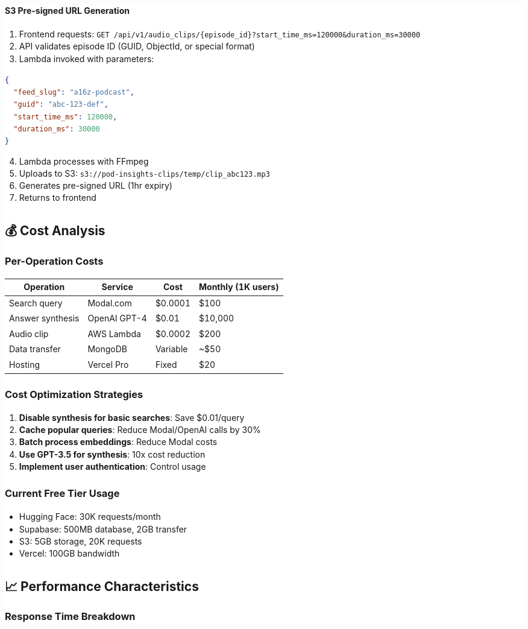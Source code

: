 #### S3 Pre-signed URL Generation
1. Frontend requests: `GET /api/v1/audio_clips/{episode_id}?start_time_ms=120000&duration_ms=30000`
2. API validates episode ID (GUID, ObjectId, or special format)
3. Lambda invoked with parameters:
```json
{
  "feed_slug": "a16z-podcast",
  "guid": "abc-123-def",
  "start_time_ms": 120000,
  "duration_ms": 30000
}
```
4. Lambda processes with FFmpeg
5. Uploads to S3: `s3://pod-insights-clips/temp/clip_abc123.mp3`
6. Generates pre-signed URL (1hr expiry)
7. Returns to frontend

## 💰 Cost Analysis

### Per-Operation Costs

| Operation | Service | Cost | Monthly (1K users) |
|-----------|---------|------|-------------------|
| Search query | Modal.com | $0.0001 | $100 |
| Answer synthesis | OpenAI GPT-4 | $0.01 | $10,000 |
| Audio clip | AWS Lambda | $0.0002 | $200 |
| Data transfer | MongoDB | Variable | ~$50 |
| Hosting | Vercel Pro | Fixed | $20 |

### Cost Optimization Strategies
1. **Disable synthesis for basic searches**: Save $0.01/query
2. **Cache popular queries**: Reduce Modal/OpenAI calls by 30%
3. **Batch process embeddings**: Reduce Modal costs
4. **Use GPT-3.5 for synthesis**: 10x cost reduction
5. **Implement user authentication**: Control usage

### Current Free Tier Usage
- Hugging Face: 30K requests/month
- Supabase: 500MB database, 2GB transfer
- S3: 5GB storage, 20K requests
- Vercel: 100GB bandwidth

## 📈 Performance Characteristics

### Response Time Breakdown
